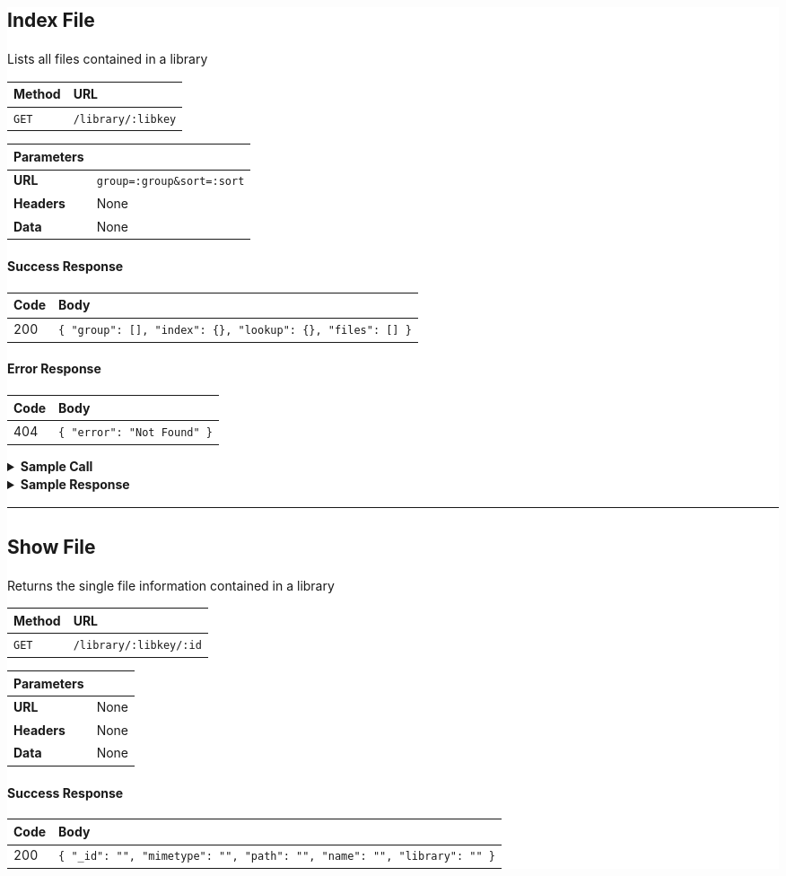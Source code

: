 
## Index File
  Lists all files contained in a library

| Method | URL |
| :--- | :--- |
| `GET` | `/library/:libkey` |

| Parameters | |
| :--- | :--- |
| **URL** | `group=:group&sort=:sort` |
| **Headers** | None |
| **Data** | None |

#### Success Response
| Code | Body |
| :--- | :--- |
| 200 | `{ "group": [], "index": {}, "lookup": {}, "files": [] }` |

#### Error Response
| Code | Body |
| :--- | :--- |
| 404 | `{ "error": "Not Found" }` |

<details><summary><strong>Sample Call</strong></summary></details>

<details><summary><strong>Sample Response</strong></summary></details>


---


## Show File
  Returns the single file information contained in a library

| Method | URL |
| :--- | :--- |
| `GET` | `/library/:libkey/:id` |

| Parameters | |
| :--- | :--- |
| **URL** | None |
| **Headers** | None |
| **Data** | None |

#### Success Response
| Code | Body |
| :--- | :--- |
| 200 | `{ "_id": "", "mimetype": "", "path": "", "name": "", "library": "" }` |
